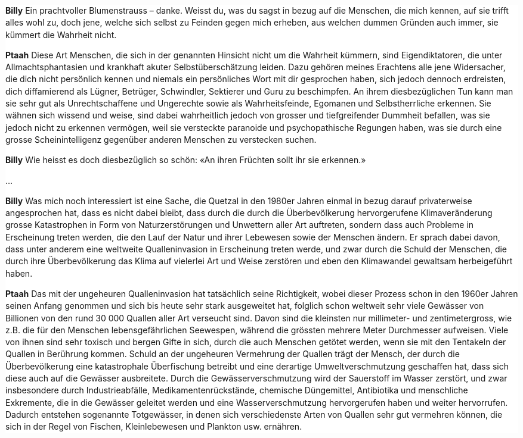 **Billy** Ein prachtvoller Blumenstrauss – danke. Weisst du, was du sagst in bezug auf die Menschen,
die mich kennen, auf sie trifft alles wohl zu, doch jene, welche sich selbst zu Feinden gegen mich erheben,
aus welchen dummen Gründen auch immer, sie kümmert die Wahrheit nicht.

**Ptaah** Diese Art Menschen, die sich in der genannten Hinsicht nicht um die Wahrheit kümmern, sind
Eigendiktatoren, die unter Allmachtsphantasien und krankhaft akuter Selbstüberschätzung leiden. Dazu
gehören meines Erachtens alle jene Widersacher, die dich nicht persönlich kennen und niemals ein persönliches Wort mit dir gesprochen haben, sich jedoch dennoch erdreisten, dich diffamierend als Lügner,
Betrüger, Schwindler, Sektierer und Guru zu beschimpfen. An ihrem diesbezüglichen Tun kann man sie
sehr gut als Unrechtschaffene und Ungerechte sowie als Wahrheitsfeinde, Egomanen und Selbstherrliche
erkennen. Sie wähnen sich wissend und weise, sind dabei wahrheitlich jedoch von grosser und tiefgreifender Dummheit befallen, was sie jedoch nicht zu erkennen vermögen, weil sie versteckte paranoide und
psychopathische Regungen haben, was sie durch eine grosse Scheinintelligenz gegenüber anderen
Menschen zu verstecken suchen.

**Billy** Wie heisst es doch diesbezüglich so schön: «An ihren Früchten sollt ihr sie erkennen.»

…

**Billy** Was mich noch interessiert ist eine Sache, die Quetzal in den 1980er Jahren einmal in bezug
darauf privaterweise angesprochen hat, dass es nicht dabei bleibt, dass durch die durch die Überbevölkerung hervorgerufene Klimaveränderung grosse Katastrophen in Form von Naturzerstörungen und Unwettern aller Art auftreten, sondern dass auch Probleme in Erscheinung treten werden, die den Lauf der
Natur und ihrer Lebewesen sowie der Menschen ändern. Er sprach dabei davon, dass unter anderem eine
weltweite Qualleninvasion in Erscheinung treten werde, und zwar durch die Schuld der Menschen, die
durch ihre Überbevölkerung das Klima auf vielerlei Art und Weise zerstören und eben den Klimawandel
gewaltsam herbeigeführt haben.

**Ptaah** Das mit der ungeheuren Qualleninvasion hat tatsächlich seine Richtigkeit, wobei dieser Prozess schon in den 1960er Jahren seinen Anfang genommen und sich bis heute sehr stark ausgeweitet hat,
folglich schon weltweit sehr viele Gewässer von Billionen von den rund 30 000 Quallen aller Art verseucht
sind. Davon sind die kleinsten nur millimeter- und zentimetergross, wie z.B. die für den Menschen lebensgefährlichen Seewespen, während die grössten mehrere Meter Durchmesser aufweisen. Viele von ihnen
sind sehr toxisch und bergen Gifte in sich, durch die auch Menschen getötet werden, wenn sie mit den
Tentakeln der Quallen in Berührung kommen. Schuld an der ungeheuren Vermehrung der Quallen trägt
der Mensch, der durch die Überbevölkerung eine katastrophale Überfischung betreibt und eine derartige
Umweltverschmutzung geschaffen hat, dass sich diese auch auf die Gewässer ausbreitete. Durch die Gewässerverschmutzung wird der Sauerstoff im Wasser zerstört, und zwar insbesondere durch Industrieabfälle, Medikamentenrückstände, chemische Düngemittel, Antibiotika und menschliche Exkremente, die
in die Gewässer geleitet werden und eine Wasserverschmutzung hervorgerufen haben und weiter hervorrufen. Dadurch entstehen sogenannte Totgewässer, in denen sich verschiedenste Arten von Quallen sehr
gut vermehren können, die sich in der Regel von Fischen, Kleinlebewesen und Plankton usw. ernähren.
